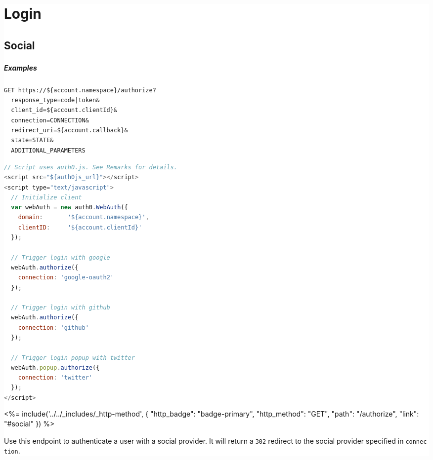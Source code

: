 # Login

## Social

<h5 class="code-snippet-title">Examples</h5>

```http
GET https://${account.namespace}/authorize?
  response_type=code|token&
  client_id=${account.clientId}&
  connection=CONNECTION&
  redirect_uri=${account.callback}&
  state=STATE&
  ADDITIONAL_PARAMETERS
```

```javascript
// Script uses auth0.js. See Remarks for details.
<script src="${auth0js_url}"></script>
<script type="text/javascript">
  // Initialize client
  var webAuth = new auth0.WebAuth({
    domain:       '${account.namespace}',
    clientID:     '${account.clientId}'
  });
  
  // Trigger login with google
  webAuth.authorize({
    connection: 'google-oauth2'
  });

  // Trigger login with github
  webAuth.authorize({
    connection: 'github'
  });

  // Trigger login popup with twitter
  webAuth.popup.authorize({
    connection: 'twitter'
  });
</script>
```

<%= include('../../_includes/_http-method', {
  "http_badge": "badge-primary",
  "http_method": "GET",
  "path": "/authorize",
  "link": "#social"
}) %>

Use this endpoint to authenticate a user with a social provider. It will return a `302` redirect to the social provider specified in `connection`.
